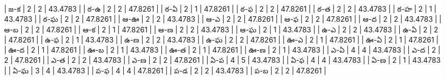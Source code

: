 | జ-క    |              2 |              2 |      43.4783 |
| ఠ-ఉ    |              2 |              2 |      47.8261 |
| ఠ-ఏ    |              2 |              1 |      47.8261 |
| ఠ-ఫ    |              2 |              2 |      47.8261 |
| ఠ-త    |              2 |              2 |      43.4783 |
| ఠ-హ    |              2 |              1 |      43.4783 |
| ఠ-ఘ    |              2 |              2 |      47.8261 |
| ఆ-ఊ    |              2 |              2 |      43.4783 |
| ఆ-ఎ    |              2 |              2 |      47.8261 |
| ఆ-ఫ    |              2 |              2 |      47.8261 |
| ఆ-ద    |              2 |              2 |      43.4783 |
| ఆ-బ    |              2 |              2 |      47.8261 |
| ఆ-క    |              2 |              1 |      47.8261 |
| ఆ-ణ    |              2 |              2 |      43.4783 |
| ఆ-ఘ    |              2 |              1 |      43.4783 |
| ఉ-ఎ    |              2 |              2 |      43.4783 |
| ఉ-ఏ    |              2 |              2 |      47.8261 |
| ఉ-ఫ    |              2 |              1 |      43.4783 |
| ఉ-ణ    |              2 |              2 |      43.4783 |
| ఉ-ఘ    |              2 |              2 |      47.8261 |
| ఊ-ఎ    |              2 |              1 |      47.8261 |
| ఊ-ఏ    |              2 |              1 |      47.8261 |
| ఊ-ద    |              2 |              1 |      47.8261 |
| ఊ-బ    |              2 |              1 |      43.4783 |
| ఊ-త    |              2 |              1 |      47.8261 |
| ఊ-ణ    |              2 |              1 |      43.4783 |
| ఎ-ఏ    |              4 |              4 |      43.4783 |
| ఎ-ద    |              2 |              2 |      47.8261 |
| ఎ-త    |              2 |              2 |      43.4783 |
| ఎ-ణ    |              2 |              2 |      47.8261 |
| ఏ-ప    |              4 |              5 |      43.4783 |
| ఏ-ఫ    |              4 |              4 |      43.4783 |
| ఏ-ణ    |              2 |              1 |      43.4783 |
| ఏ-ఘ    |              3 |              4 |      43.4783 |
| ప-ఫ    |              4 |              4 |      47.8261 |
| ప-డ    |              2 |              2 |      43.4783 |
| ప-బ    |              2 |              2 |      47.8261 |